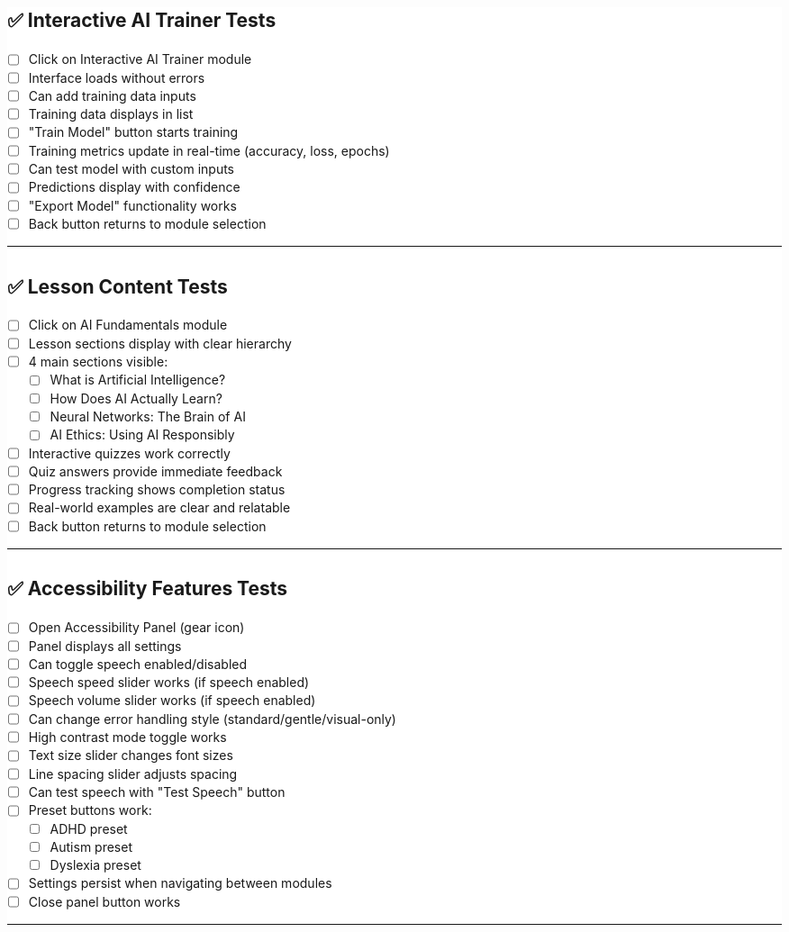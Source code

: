 
## ✅ Interactive AI Trainer Tests

- [ ] Click on Interactive AI Trainer module
- [ ] Interface loads without errors
- [ ] Can add training data inputs
- [ ] Training data displays in list
- [ ] "Train Model" button starts training
- [ ] Training metrics update in real-time (accuracy, loss, epochs)
- [ ] Can test model with custom inputs
- [ ] Predictions display with confidence
- [ ] "Export Model" functionality works
- [ ] Back button returns to module selection

---

## ✅ Lesson Content Tests

- [ ] Click on AI Fundamentals module
- [ ] Lesson sections display with clear hierarchy
- [ ] 4 main sections visible:
  - [ ] What is Artificial Intelligence?
  - [ ] How Does AI Actually Learn?
  - [ ] Neural Networks: The Brain of AI
  - [ ] AI Ethics: Using AI Responsibly
- [ ] Interactive quizzes work correctly
- [ ] Quiz answers provide immediate feedback
- [ ] Progress tracking shows completion status
- [ ] Real-world examples are clear and relatable
- [ ] Back button returns to module selection

---

## ✅ Accessibility Features Tests

- [ ] Open Accessibility Panel (gear icon)
- [ ] Panel displays all settings
- [ ] Can toggle speech enabled/disabled
- [ ] Speech speed slider works (if speech enabled)
- [ ] Speech volume slider works (if speech enabled)
- [ ] Can change error handling style (standard/gentle/visual-only)
- [ ] High contrast mode toggle works
- [ ] Text size slider changes font sizes
- [ ] Line spacing slider adjusts spacing
- [ ] Can test speech with "Test Speech" button
- [ ] Preset buttons work:
  - [ ] ADHD preset
  - [ ] Autism preset
  - [ ] Dyslexia preset
- [ ] Settings persist when navigating between modules
- [ ] Close panel button works

---